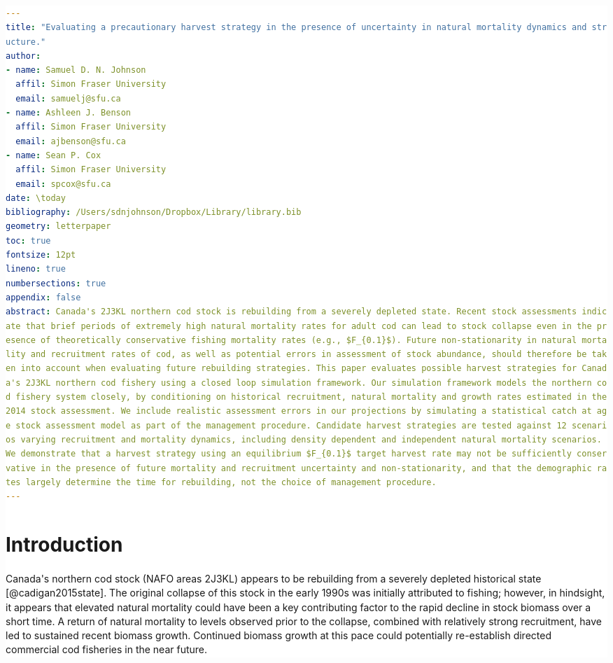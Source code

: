 ```yaml
---  
title: "Evaluating a precautionary harvest strategy in the presence of uncertainty in natural mortality dynamics and structure."
author:
- name: Samuel D. N. Johnson
  affil: Simon Fraser University
  email: samuelj@sfu.ca
- name: Ashleen J. Benson
  affil: Simon Fraser University
  email: ajbenson@sfu.ca
- name: Sean P. Cox
  affil: Simon Fraser University
  email: spcox@sfu.ca
date: \today
bibliography: /Users/sdnjohnson/Dropbox/Library/library.bib
geometry: letterpaper
toc: true
fontsize: 12pt
lineno: true
numbersections: true
appendix: false
abstract: Canada's 2J3KL northern cod stock is rebuilding from a severely depleted state. Recent stock assessments indicate that brief periods of extremely high natural mortality rates for adult cod can lead to stock collapse even in the presence of theoretically conservative fishing mortality rates (e.g., $F_{0.1}$). Future non-stationarity in natural mortality and recruitment rates of cod, as well as potential errors in assessment of stock abundance, should therefore be taken into account when evaluating future rebuilding strategies. This paper evaluates possible harvest strategies for Canada's 2J3KL northern cod fishery using a closed loop simulation framework. Our simulation framework models the northern cod fishery system closely, by conditioning on historical recruitment, natural mortality and growth rates estimated in the 2014 stock assessment. We include realistic assessment errors in our projections by simulating a statistical catch at age stock assessment model as part of the management procedure. Candidate harvest strategies are tested against 12 scenarios varying recruitment and mortality dynamics, including density dependent and independent natural mortality scenarios. We demonstrate that a harvest strategy using an equilibrium $F_{0.1}$ target harvest rate may not be sufficiently conservative in the presence of future mortality and recruitment uncertainty and non-stationarity, and that the demographic rates largely determine the time for rebuilding, not the choice of management procedure.
---
```


# Introduction

Canada's northern cod stock (NAFO areas 2J3KL) appears to be rebuilding from a severely depleted historical state [@cadigan2015state]. The original collapse of this stock in the early 1990s was initially attributed to fishing; however, in hindsight, it appears that elevated natural mortality could have been a key contributing factor to the rapid decline in stock biomass over a short time. A return of natural mortality to levels observed prior to the collapse, combined with relatively strong recruitment, have led to sustained recent biomass growth. Continued biomass growth at this pace could potentially re-establish directed commercial cod fisheries in the near future. 

